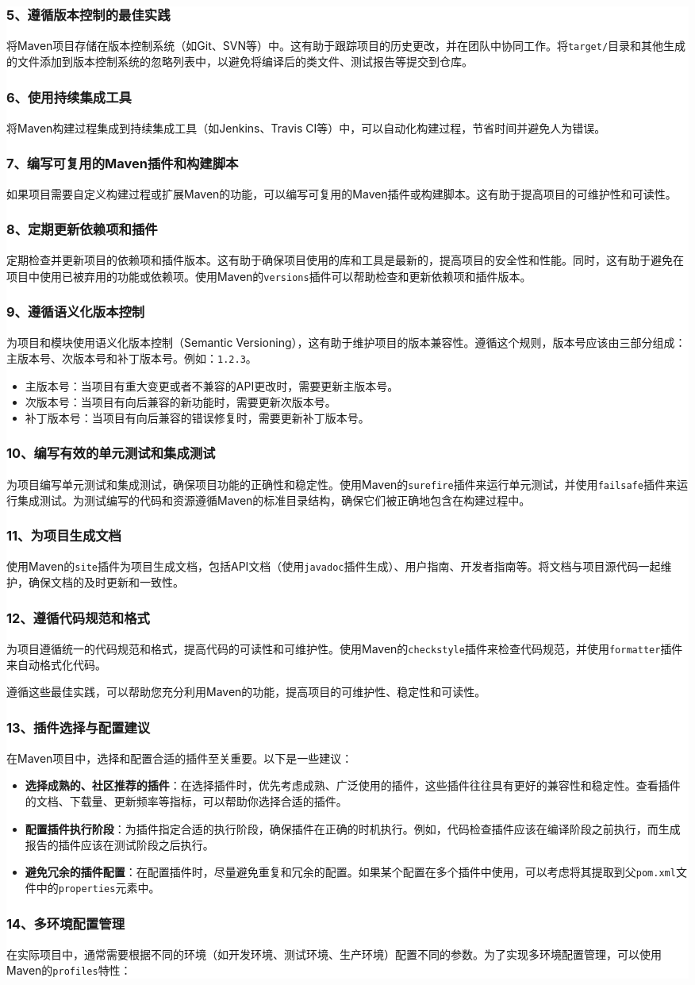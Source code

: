### 5、遵循版本控制的最佳实践

将Maven项目存储在版本控制系统（如Git、SVN等）中。这有助于跟踪项目的历史更改，并在团队中协同工作。将`target/`目录和其他生成的文件添加到版本控制系统的忽略列表中，以避免将编译后的类文件、测试报告等提交到仓库。

### 6、使用持续集成工具

将Maven构建过程集成到持续集成工具（如Jenkins、Travis CI等）中，可以自动化构建过程，节省时间并避免人为错误。

### 7、编写可复用的Maven插件和构建脚本

如果项目需要自定义构建过程或扩展Maven的功能，可以编写可复用的Maven插件或构建脚本。这有助于提高项目的可维护性和可读性。

### 8、定期更新依赖项和插件

定期检查并更新项目的依赖项和插件版本。这有助于确保项目使用的库和工具是最新的，提高项目的安全性和性能。同时，这有助于避免在项目中使用已被弃用的功能或依赖项。使用Maven的`versions`插件可以帮助检查和更新依赖项和插件版本。

### 9、遵循语义化版本控制

为项目和模块使用语义化版本控制（Semantic Versioning），这有助于维护项目的版本兼容性。遵循这个规则，版本号应该由三部分组成：主版本号、次版本号和补丁版本号。例如：`1.2.3`。

- 主版本号：当项目有重大变更或者不兼容的API更改时，需要更新主版本号。
- 次版本号：当项目有向后兼容的新功能时，需要更新次版本号。
- 补丁版本号：当项目有向后兼容的错误修复时，需要更新补丁版本号。

### 10、编写有效的单元测试和集成测试

为项目编写单元测试和集成测试，确保项目功能的正确性和稳定性。使用Maven的`surefire`插件来运行单元测试，并使用`failsafe`插件来运行集成测试。为测试编写的代码和资源遵循Maven的标准目录结构，确保它们被正确地包含在构建过程中。

### 11、为项目生成文档

使用Maven的`site`插件为项目生成文档，包括API文档（使用`javadoc`插件生成）、用户指南、开发者指南等。将文档与项目源代码一起维护，确保文档的及时更新和一致性。

### 12、遵循代码规范和格式

为项目遵循统一的代码规范和格式，提高代码的可读性和可维护性。使用Maven的`checkstyle`插件来检查代码规范，并使用`formatter`插件来自动格式化代码。

遵循这些最佳实践，可以帮助您充分利用Maven的功能，提高项目的可维护性、稳定性和可读性。

### 13、插件选择与配置建议

在Maven项目中，选择和配置合适的插件至关重要。以下是一些建议：

- **选择成熟的、社区推荐的插件**：在选择插件时，优先考虑成熟、广泛使用的插件，这些插件往往具有更好的兼容性和稳定性。查看插件的文档、下载量、更新频率等指标，可以帮助你选择合适的插件。

- **配置插件执行阶段**：为插件指定合适的执行阶段，确保插件在正确的时机执行。例如，代码检查插件应该在编译阶段之前执行，而生成报告的插件应该在测试阶段之后执行。

- **避免冗余的插件配置**：在配置插件时，尽量避免重复和冗余的配置。如果某个配置在多个插件中使用，可以考虑将其提取到父`pom.xml`文件中的`properties`元素中。

### 14、多环境配置管理

在实际项目中，通常需要根据不同的环境（如开发环境、测试环境、生产环境）配置不同的参数。为了实现多环境配置管理，可以使用Maven的`profiles`特性：

